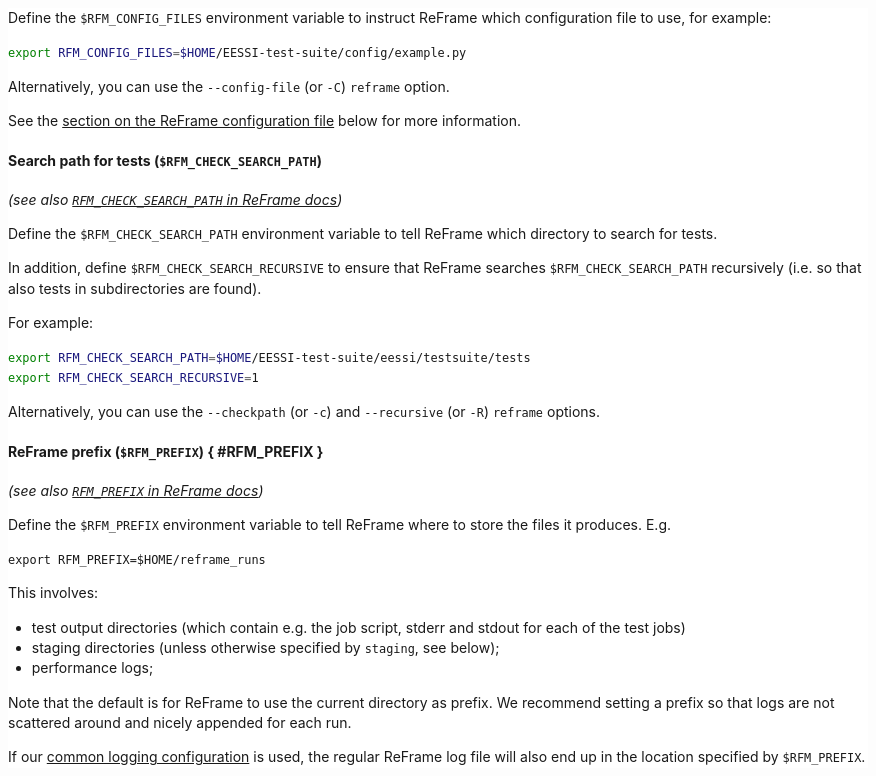 Define the `$RFM_CONFIG_FILES` environment variable to instruct ReFrame which configuration file to use, for example:

```bash
export RFM_CONFIG_FILES=$HOME/EESSI-test-suite/config/example.py
```

Alternatively, you can use the `--config-file` (or `-C`) `reframe` option.

See the [section on the ReFrame configuration file](#reframe-config-file) below for more information.

#### Search path for tests (`$RFM_CHECK_SEARCH_PATH`)

*(see also [`RFM_CHECK_SEARCH_PATH` in ReFrame docs](https://reframe-hpc.readthedocs.io/en/stable/manpage.html#envvar-RFM_CHECK_SEARCH_PATH))*

Define the `$RFM_CHECK_SEARCH_PATH` environment variable to tell ReFrame which directory to search for tests.

In addition, define `$RFM_CHECK_SEARCH_RECURSIVE` to ensure that ReFrame searches `$RFM_CHECK_SEARCH_PATH` recursively
(i.e. so that also tests in subdirectories are found).

For example:

```bash
export RFM_CHECK_SEARCH_PATH=$HOME/EESSI-test-suite/eessi/testsuite/tests
export RFM_CHECK_SEARCH_RECURSIVE=1
```

Alternatively, you can use the `--checkpath` (or `-c`) and `--recursive` (or `-R`) `reframe` options.

#### ReFrame prefix (`$RFM_PREFIX`) { #RFM_PREFIX }

*(see also [`RFM_PREFIX` in ReFrame docs](https://reframe-hpc.readthedocs.io/en/stable/manpage.html#envvar-RFM_PREFIX))*

Define the `$RFM_PREFIX` environment variable to tell ReFrame where to store the files it produces. E.g.

```
export RFM_PREFIX=$HOME/reframe_runs
```

This involves:

* test output directories (which contain e.g. the job script, stderr and stdout for each of the test jobs)
* staging directories (unless otherwise specified by `staging`, see below);
* performance logs;

Note that the default is for ReFrame to use the current directory as prefix.
We recommend setting a prefix so that logs are not scattered around and nicely appended for each run.

If our [common logging configuration](#logging) is used, the regular ReFrame log file will
also end up in the location specified by `$RFM_PREFIX`.

